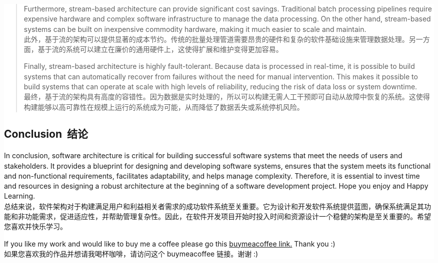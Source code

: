 > Furthermore, stream-based architecture can provide significant cost savings. Traditional batch processing pipelines require expensive hardware and complex software infrastructure to manage the data processing. On the other hand, stream-based systems can be built on inexpensive commodity hardware, making it much easier to scale and maintain.  
> 此外，基于流的架构可以提供显著的成本节约。传统的批量处理管道需要昂贵的硬件和复杂的软件基础设施来管理数据处理。另一方面，基于流的系统可以建立在廉价的通用硬件上，这使得扩展和维护变得更加容易。
> 
> Finally, stream-based architecture is highly fault-tolerant. Because data is processed in real-time, it is possible to build systems that can automatically recover from failures without the need for manual intervention. This makes it possible to build systems that can operate at scale with high levels of reliability, reducing the risk of data loss or system downtime.  
> 最终，基于流的架构具有高度的容错性。因为数据是实时处理的，所以可以构建无需人工干预即可自动从故障中恢复的系统。这使得构建能够以高可靠性在规模上运行的系统成为可能，从而降低了数据丢失或系统停机风险。

## Conclusion  结论

In conclusion, software architecture is critical for building successful software systems that meet the needs of users and stakeholders. It provides a blueprint for designing and developing software systems, ensures that the system meets its functional and non-functional requirements, facilitates adaptability, and helps manage complexity. Therefore, it is essential to invest time and resources in designing a robust architecture at the beginning of a software development project. Hope you enjoy and Happy Learning.  
总结来说，软件架构对于构建满足用户和利益相关者需求的成功软件系统至关重要。它为设计和开发软件系统提供蓝图，确保系统满足其功能和非功能需求，促进适应性，并帮助管理复杂性。因此，在软件开发项目开始时投入时间和资源设计一个稳健的架构是至关重要的。希望您喜欢并快乐学习。

If you like my work and would like to buy me a coffee please go this [buymeacoffee link.](https://www.buymeacoffee.com/xsronhou) Thank you :)  
如果您喜欢我的作品并想请我喝杯咖啡，请访问这个 buymeacoffee 链接。谢谢 :)
